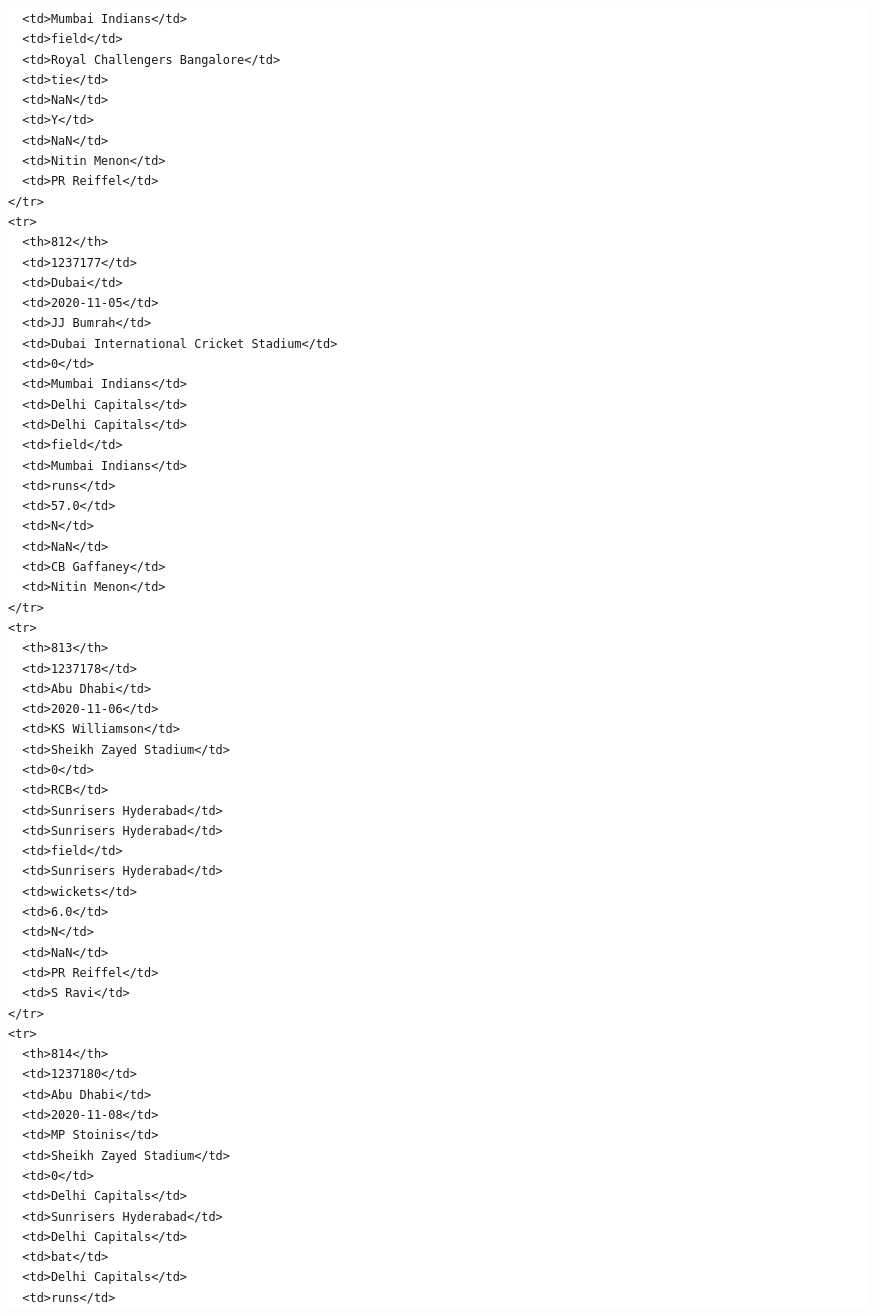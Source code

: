       <td>Mumbai Indians</td>
      <td>field</td>
      <td>Royal Challengers Bangalore</td>
      <td>tie</td>
      <td>NaN</td>
      <td>Y</td>
      <td>NaN</td>
      <td>Nitin Menon</td>
      <td>PR Reiffel</td>
    </tr>
    <tr>
      <th>812</th>
      <td>1237177</td>
      <td>Dubai</td>
      <td>2020-11-05</td>
      <td>JJ Bumrah</td>
      <td>Dubai International Cricket Stadium</td>
      <td>0</td>
      <td>Mumbai Indians</td>
      <td>Delhi Capitals</td>
      <td>Delhi Capitals</td>
      <td>field</td>
      <td>Mumbai Indians</td>
      <td>runs</td>
      <td>57.0</td>
      <td>N</td>
      <td>NaN</td>
      <td>CB Gaffaney</td>
      <td>Nitin Menon</td>
    </tr>
    <tr>
      <th>813</th>
      <td>1237178</td>
      <td>Abu Dhabi</td>
      <td>2020-11-06</td>
      <td>KS Williamson</td>
      <td>Sheikh Zayed Stadium</td>
      <td>0</td>
      <td>RCB</td>
      <td>Sunrisers Hyderabad</td>
      <td>Sunrisers Hyderabad</td>
      <td>field</td>
      <td>Sunrisers Hyderabad</td>
      <td>wickets</td>
      <td>6.0</td>
      <td>N</td>
      <td>NaN</td>
      <td>PR Reiffel</td>
      <td>S Ravi</td>
    </tr>
    <tr>
      <th>814</th>
      <td>1237180</td>
      <td>Abu Dhabi</td>
      <td>2020-11-08</td>
      <td>MP Stoinis</td>
      <td>Sheikh Zayed Stadium</td>
      <td>0</td>
      <td>Delhi Capitals</td>
      <td>Sunrisers Hyderabad</td>
      <td>Delhi Capitals</td>
      <td>bat</td>
      <td>Delhi Capitals</td>
      <td>runs</td>
